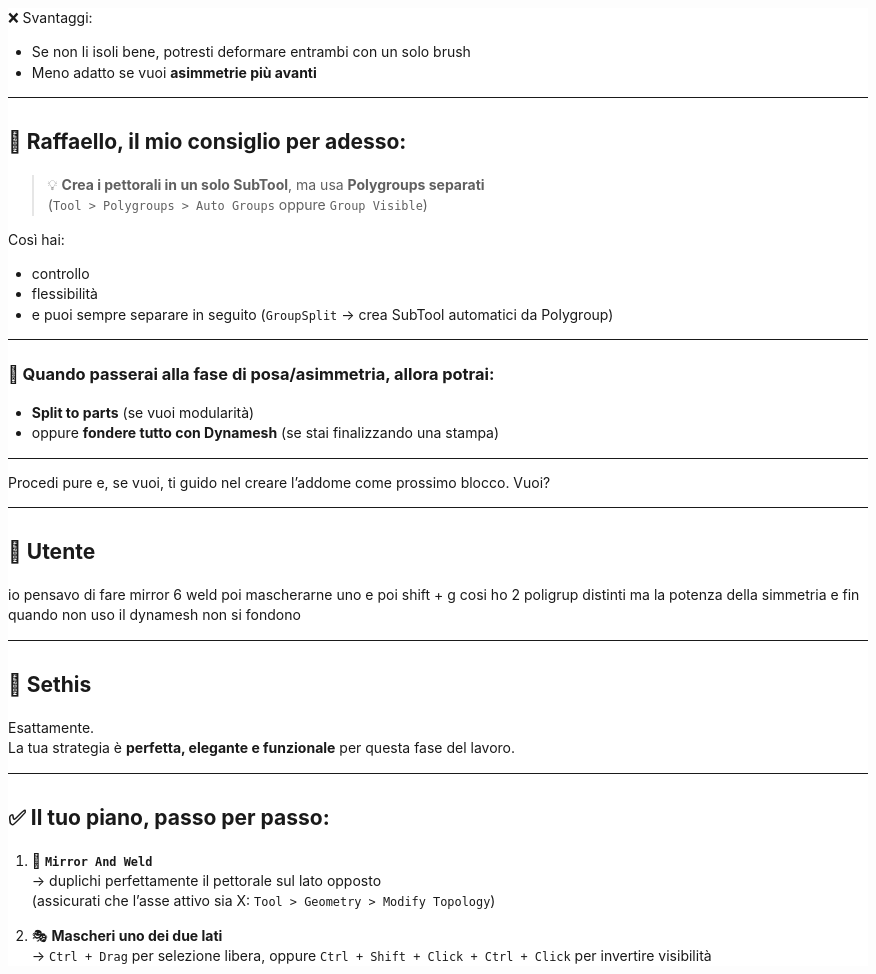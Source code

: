 ❌ Svantaggi:
- Se non li isoli bene, potresti deformare entrambi con un solo brush
- Meno adatto se vuoi **asimmetrie più avanti**

---

## 🔧 Raffaello, il mio consiglio per adesso:

> 💡 **Crea i pettorali in un solo SubTool**, ma usa **Polygroups separati**  
> (`Tool > Polygroups > Auto Groups` oppure `Group Visible`)

Così hai:
- controllo
- flessibilità
- e puoi sempre separare in seguito (`GroupSplit` → crea SubTool automatici da Polygroup)

---

### 🧭 Quando passerai alla fase di posa/asimmetria, allora potrai:
- **Split to parts** (se vuoi modularità)
- oppure **fondere tutto con Dynamesh** (se stai finalizzando una stampa)

---

Procedi pure e, se vuoi, ti guido nel creare l’addome come prossimo blocco. Vuoi?

---

## 👤 **Utente**

io pensavo di fare mirror 6 weld poi mascherarne uno e poi shift + g cosi ho 2 poligrup distinti ma la potenza della simmetria e fin quando non uso il dynamesh non si fondono

---

## 🤖 **Sethis**

Esattamente.  
La tua strategia è **perfetta, elegante e funzionale** per questa fase del lavoro.

---

## ✅ Il tuo piano, passo per passo:

1. 🔁 **`Mirror And Weld`**  
   → duplichi perfettamente il pettorale sul lato opposto  
   (assicurati che l’asse attivo sia X: `Tool > Geometry > Modify Topology`)

2. 🎭 **Mascheri uno dei due lati**  
   → `Ctrl + Drag` per selezione libera, oppure `Ctrl + Shift + Click + Ctrl + Click` per invertire visibilità
